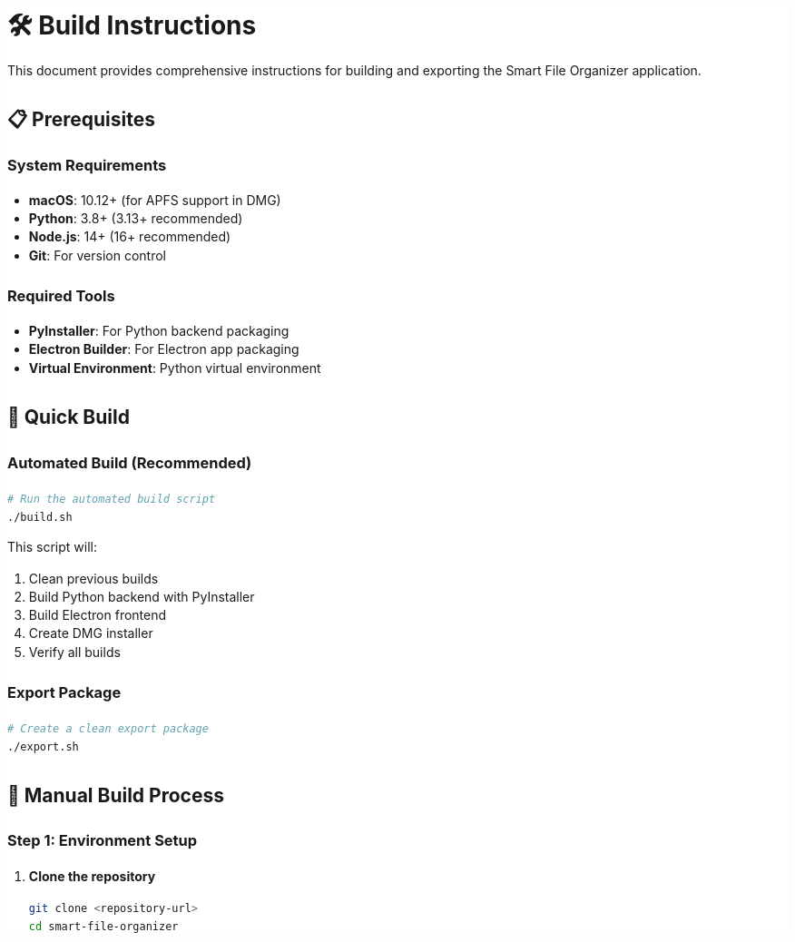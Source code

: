 # 🛠️ Build Instructions

This document provides comprehensive instructions for building and exporting the Smart File Organizer application.

## 📋 Prerequisites

### System Requirements

- **macOS**: 10.12+ (for APFS support in DMG)
- **Python**: 3.8+ (3.13+ recommended)
- **Node.js**: 14+ (16+ recommended)
- **Git**: For version control

### Required Tools

- **PyInstaller**: For Python backend packaging
- **Electron Builder**: For Electron app packaging
- **Virtual Environment**: Python virtual environment

## 🚀 Quick Build

### Automated Build (Recommended)

```bash
# Run the automated build script
./build.sh
```

This script will:

1. Clean previous builds
2. Build Python backend with PyInstaller
3. Build Electron frontend
4. Create DMG installer
5. Verify all builds

### Export Package

```bash
# Create a clean export package
./export.sh
```

## 🔧 Manual Build Process

### Step 1: Environment Setup

1. **Clone the repository**

   ```bash
   git clone <repository-url>
   cd smart-file-organizer
   ```
